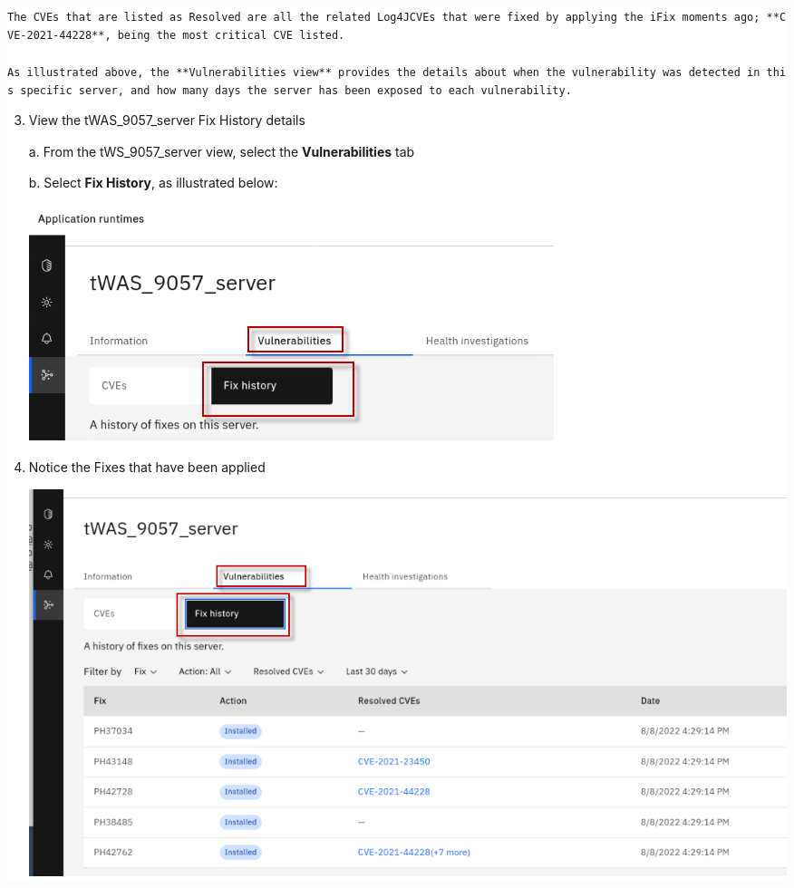     The CVEs that are listed as Resolved are all the related Log4JCVEs that were fixed by applying the iFix moments ago; **CVE-2021-44228**, being the most critical CVE listed.
 
    As illustrated above, the **Vulnerabilities view** provides the details about when the vulnerability was detected in this specific server, and how many days the server has been exposed to each vulnerability.

3.  View the tWAS_9057_server Fix History details
    
    a.  From the tWS_9057_server view, select the **Vulnerabilities** tab
    
    b. Select **Fix History**, as illustrated below:

    ![](./lab1-media/media/imagev3-49.png)

4.  Notice the Fixes that have been applied

    ![](./lab1-media/media/imagev3-50.png)
